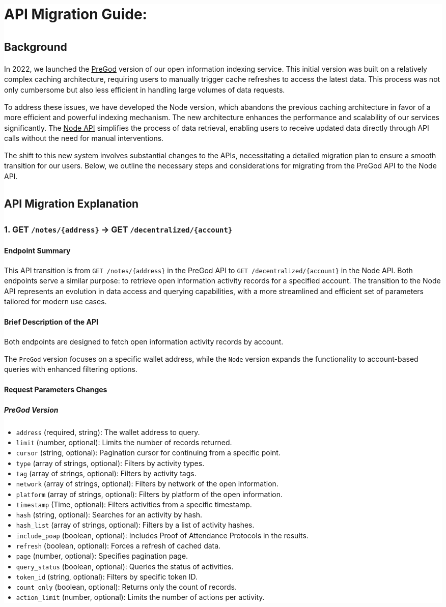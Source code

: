 # API Migration Guide:

## Background

In 2022, we launched the [PreGod](https://generator.swagger.io/?url=https%3A%2F%2Fpregod.rss3.dev%2Fv1%2Fopenapi%3Fjson%3Dtrue#/) version of our open information indexing service. This initial version was built on a relatively complex caching architecture, requiring users to manually trigger cache refreshes to access the latest data. This process was not only cumbersome but also less efficient in handling large volumes of data requests.

To address these issues, we have developed the Node version, which abandons the previous caching architecture in favor of a more efficient and powerful indexing mechanism. The new architecture enhances the performance and scalability of our services significantly. The [Node API]( https://developer.dev.rss3.io/reference) simplifies the process of data retrieval, enabling users to receive updated data directly through API calls without the need for manual interventions.

The shift to this new system involves substantial changes to the APIs, necessitating a detailed migration plan to ensure a smooth transition for our users. Below, we outline the necessary steps and considerations for migrating from the PreGod API to the Node API.


## API Migration Explanation

### 1. GET `/notes/{address}` -> GET `/decentralized/{account}`

#### Endpoint Summary
This API transition is from `GET /notes/{address}` in the PreGod API to `GET /decentralized/{account}` in the Node API. Both endpoints serve a similar purpose: to retrieve open information activity records for a specified account. The transition to the Node API represents an evolution in data access and querying capabilities, with a more streamlined and efficient set of parameters tailored for modern use cases.

#### Brief Description of the API

Both endpoints are designed to fetch open information activity records by account.   

The `PreGod` version focuses on a specific wallet address, while the `Node` version expands the functionality to account-based queries with enhanced filtering options.

#### Request Parameters Changes

##### PreGod Version

- `address` (required, string): The wallet address to query.
- `limit` (number, optional): Limits the number of records returned.
- `cursor` (string, optional): Pagination cursor for continuing from a specific point.
- `type` (array of strings, optional): Filters by activity types.
- `tag` (array of strings, optional): Filters by activity tags.
- `network` (array of strings, optional): Filters by network of the open information.
- `platform` (array of strings, optional): Filters by platform of the open information.
- `timestamp` (Time, optional): Filters activities from a specific timestamp.
- `hash` (string, optional): Searches for an activity by hash.
- `hash_list` (array of strings, optional): Filters by a list of activity hashes.
- `include_poap` (boolean, optional): Includes Proof of Attendance Protocols in the results.
- `refresh` (boolean, optional): Forces a refresh of cached data.
- `page` (number, optional): Specifies pagination page.
- `query_status` (boolean, optional): Queries the status of activities.
- `token_id` (string, optional): Filters by specific token ID.
- `count_only` (boolean, optional): Returns only the count of records.
- `action_limit` (number, optional): Limits the number of actions per activity.
